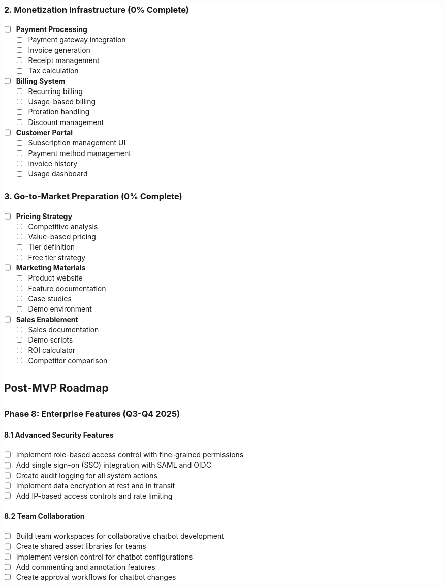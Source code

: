 ### 2. Monetization Infrastructure (0% Complete)
- [ ] **Payment Processing**
  - [ ] Payment gateway integration
  - [ ] Invoice generation
  - [ ] Receipt management
  - [ ] Tax calculation

- [ ] **Billing System**
  - [ ] Recurring billing
  - [ ] Usage-based billing
  - [ ] Proration handling
  - [ ] Discount management

- [ ] **Customer Portal**
  - [ ] Subscription management UI
  - [ ] Payment method management
  - [ ] Invoice history
  - [ ] Usage dashboard

### 3. Go-to-Market Preparation (0% Complete)
- [ ] **Pricing Strategy**
  - [ ] Competitive analysis
  - [ ] Value-based pricing
  - [ ] Tier definition
  - [ ] Free tier strategy

- [ ] **Marketing Materials**
  - [ ] Product website
  - [ ] Feature documentation
  - [ ] Case studies
  - [ ] Demo environment

- [ ] **Sales Enablement**
  - [ ] Sales documentation
  - [ ] Demo scripts
  - [ ] ROI calculator
  - [ ] Competitor comparison

## Post-MVP Roadmap

### Phase 8: Enterprise Features (Q3-Q4 2025)

#### 8.1 Advanced Security Features
- [ ] Implement role-based access control with fine-grained permissions
- [ ] Add single sign-on (SSO) integration with SAML and OIDC
- [ ] Create audit logging for all system actions
- [ ] Implement data encryption at rest and in transit
- [ ] Add IP-based access controls and rate limiting

#### 8.2 Team Collaboration
- [ ] Build team workspaces for collaborative chatbot development
- [ ] Create shared asset libraries for teams
- [ ] Implement version control for chatbot configurations
- [ ] Add commenting and annotation features
- [ ] Create approval workflows for chatbot changes
